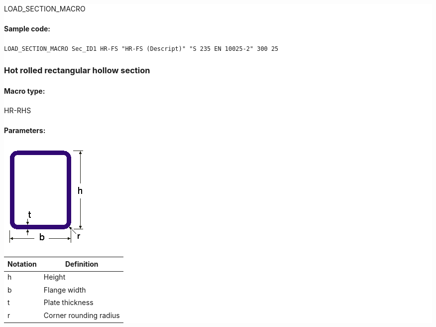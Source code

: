 


LOAD_SECTION_MACRO





#### Sample code:





```
LOAD_SECTION_MACRO Sec_ID1 HR-FS "HR-FS (Descript)" "S 235 EN 10025-2" 300 25
```





### Hot rolled rectangular hollow section





#### Macro type:





HR-RHS





#### Parameters:





![](./img/wp-content-uploads-2021-08-image-22.png)





| Notation | Definition             |
| -------- | ---------------------- |
| h        | Height                 |
| b        | Flange width           |
| t        | Plate thickness        |
| r        | Corner rounding radius |
